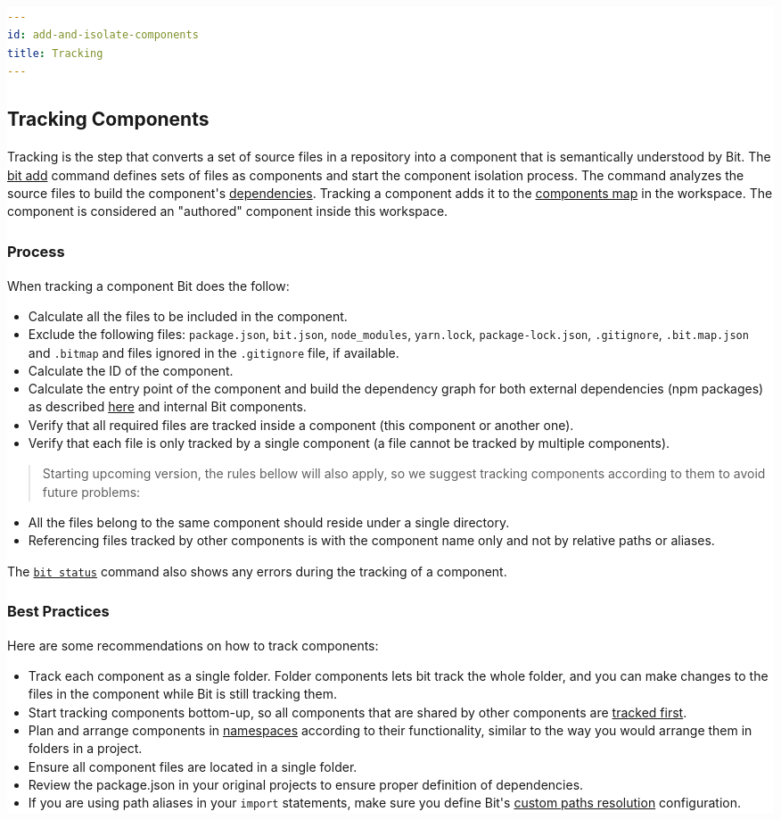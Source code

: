 ```yaml
---
id: add-and-isolate-components
title: Tracking
---
```


## Tracking Components

Tracking is the step that converts a set of source files in a repository into a component that is semantically understood by Bit. The [bit add](/docs/apis/cli-all#add) command defines sets of files as components and start the component isolation process. The command analyzes the source files to build the component's [dependencies](/docs/dependencies). Tracking a component adds it to the [components map](/docs/workspace#components-map) in the workspace. The component is considered an "authored" component inside this workspace.

### Process

When tracking a component Bit does the follow:

- Calculate all the files to be included in the component.
- Exclude the following files: `package.json`, `bit.json`, `node_modules`, `yarn.lock`, `package-lock.json`, `.gitignore`, `.bit.map.json` and `.bitmap` and files ignored in the `.gitignore` file, if available.
- Calculate the ID of the component.
- Calculate the entry point of the component and build the dependency graph for both external dependencies (npm packages) as described [here](/docs/dependencies) and internal Bit components.
- Verify that all required files are tracked inside a component (this component or another one).
- Verify that each file is only tracked by a single component (a file cannot be tracked by multiple components).

> Starting upcoming version, the rules bellow will also apply, so we suggest tracking components according to them to avoid future problems:

- All the files belong to the same component should reside under a single directory.
- Referencing files tracked by other components is with the component name only and not by relative paths or aliases.

The [`bit status`](/docs/apis/cli-all#status) command also shows any errors during the tracking of a component.

### Best Practices

Here are some recommendations on how to track components:

- Track each component as a single folder. Folder components lets bit track the whole folder, and you can make changes to the files in the component while Bit is still tracking them.
- Start tracking components bottom-up, so all components that are shared by other components are [tracked first](/docs/best-practices#publish-shared-files-as-bit-components).
- Plan and arrange components in [namespaces](/docs/best-practices#use-namespaces) according to their functionality, similar to the way you would arrange them in folders in a project.
- Ensure all component files are located in a single folder.
- Review the package.json in your original projects to ensure proper definition of dependencies.
- If you are using path aliases in your `import` statements, make sure you define Bit's [custom paths resolution](/docs/dependencies#custom-paths) configuration.
